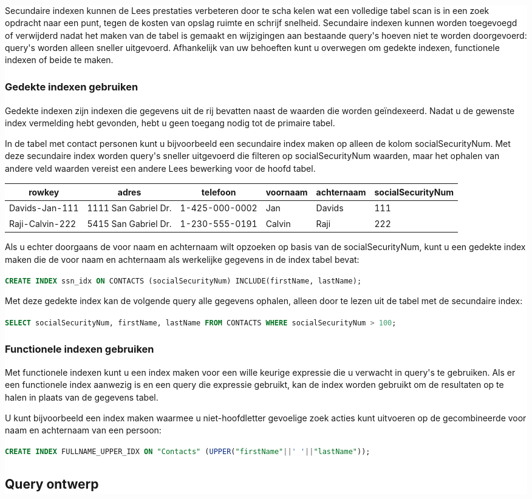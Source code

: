 Secundaire indexen kunnen de Lees prestaties verbeteren door te scha kelen wat een volledige tabel scan is in een zoek opdracht naar een punt, tegen de kosten van opslag ruimte en schrijf snelheid. Secundaire indexen kunnen worden toegevoegd of verwijderd nadat het maken van de tabel is gemaakt en wijzigingen aan bestaande query's hoeven niet te worden doorgevoerd: query's worden alleen sneller uitgevoerd. Afhankelijk van uw behoeften kunt u overwegen om gedekte indexen, functionele indexen of beide te maken.

### <a name="use-covered-indexes"></a>Gedekte indexen gebruiken

Gedekte indexen zijn indexen die gegevens uit de rij bevatten naast de waarden die worden geïndexeerd. Nadat u de gewenste index vermelding hebt gevonden, hebt u geen toegang nodig tot de primaire tabel.

In de tabel met contact personen kunt u bijvoorbeeld een secundaire index maken op alleen de kolom socialSecurityNum. Met deze secundaire index worden query's sneller uitgevoerd die filteren op socialSecurityNum waarden, maar het ophalen van andere veld waarden vereist een andere Lees bewerking voor de hoofd tabel.

|rowkey|       adres|   telefoon| voornaam| achternaam| socialSecurityNum |
|------|--------------------|--------------|-------------|--------------| ---|
|  Davids-Jan-111|1111 San Gabriel Dr.|1-425-000-0002|    Jan|Davids| 111 |
|  Raji-Calvin-222|5415 San Gabriel Dr.|1-230-555-0191|  Calvin|Raji| 222 |

Als u echter doorgaans de voor naam en achternaam wilt opzoeken op basis van de socialSecurityNum, kunt u een gedekte index maken die de voor naam en achternaam als werkelijke gegevens in de index tabel bevat:

```sql
CREATE INDEX ssn_idx ON CONTACTS (socialSecurityNum) INCLUDE(firstName, lastName);
```

Met deze gedekte index kan de volgende query alle gegevens ophalen, alleen door te lezen uit de tabel met de secundaire index:

```sql
SELECT socialSecurityNum, firstName, lastName FROM CONTACTS WHERE socialSecurityNum > 100;
```

### <a name="use-functional-indexes"></a>Functionele indexen gebruiken

Met functionele indexen kunt u een index maken voor een wille keurige expressie die u verwacht in query's te gebruiken. Als er een functionele index aanwezig is en een query die expressie gebruikt, kan de index worden gebruikt om de resultaten op te halen in plaats van de gegevens tabel.

U kunt bijvoorbeeld een index maken waarmee u niet-hoofdletter gevoelige zoek acties kunt uitvoeren op de gecombineerde voor naam en achternaam van een persoon:

```sql
CREATE INDEX FULLNAME_UPPER_IDX ON "Contacts" (UPPER("firstName"||' '||"lastName"));
```

## <a name="query-design"></a>Query ontwerp
